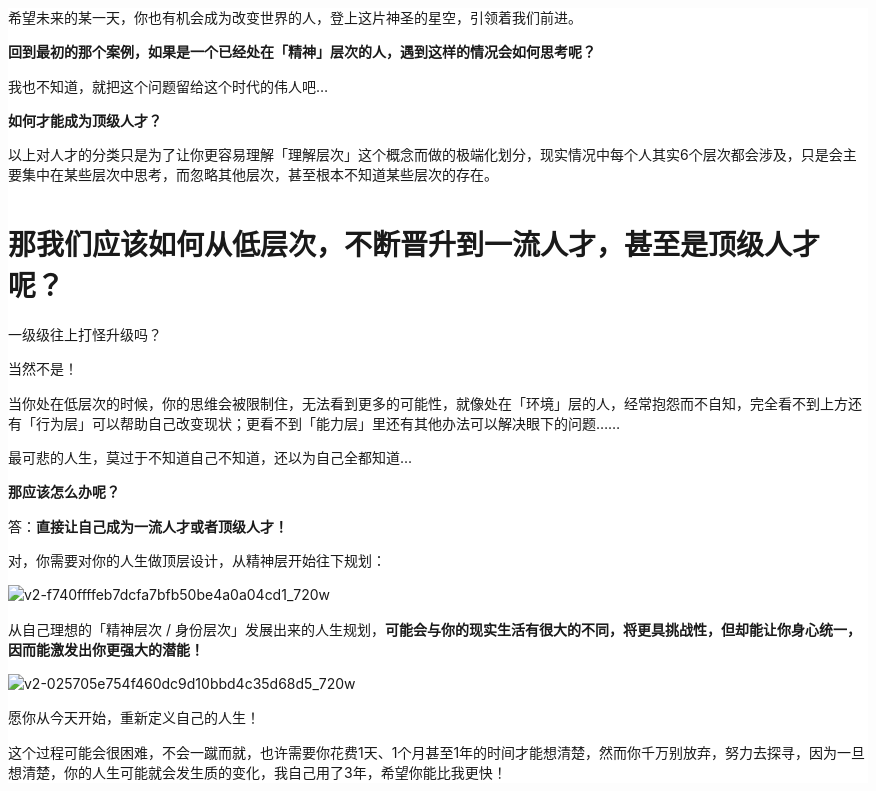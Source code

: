 希望未来的某一天，你也有机会成为改变世界的人，登上这片神圣的星空，引领着我们前进。

<b>回到最初的那个案例，如果是一个已经处在「精神」层次的人，遇到这样的情况会如何思考呢？</b>

我也不知道，就把这个问题留给这个时代的伟人吧…

<b>如何才能成为顶级人才？</b>

以上对人才的分类只是为了让你更容易理解「理解层次」这个概念而做的极端化划分，现实情况中每个人其实6个层次都会涉及，只是会主要集中在某些层次中思考，而忽略其他层次，甚至根本不知道某些层次的存在。





# 那我们应该如何从低层次，不断晋升到一流人才，甚至是顶级人才呢？

一级级往上打怪升级吗？

当然不是！

当你处在低层次的时候，你的思维会被限制住，无法看到更多的可能性，就像处在「环境」层的人，经常抱怨而不自知，完全看不到上方还有「行为层」可以帮助自己改变现状；更看不到「能力层」里还有其他办法可以解决眼下的问题……

最可悲的人生，莫过于不知道自己不知道，还以为自己全都知道...

**那应该怎么办呢？**

答：**直接让自己成为一流人才或者顶级人才！**

对，你需要对你的人生做顶层设计，从精神层开始往下规划：

![v2-f740ffffeb7dcfa7bfb50be4a0a04cd1_720w](/img/v2-f740ffffeb7dcfa7bfb50be4a0a04cd1_720w.jpg)

从自己理想的「精神层次 / 身份层次」发展出来的人生规划，**可能会与你的现实生活有很大的不同，将更具挑战性，但却能让你身心统一，因而能激发出你更强大的潜能！**

![v2-025705e754f460dc9d10bbd4c35d68d5_720w](/img/v2-025705e754f460dc9d10bbd4c35d68d5_720w.jpg)

愿你从今天开始，重新定义自己的人生！

这个过程可能会很困难，不会一蹴而就，也许需要你花费1天、1个月甚至1年的时间才能想清楚，然而你千万别放弃，努力去探寻，因为一旦想清楚，你的人生可能就会发生质的变化，我自己用了3年，希望你能比我更快！